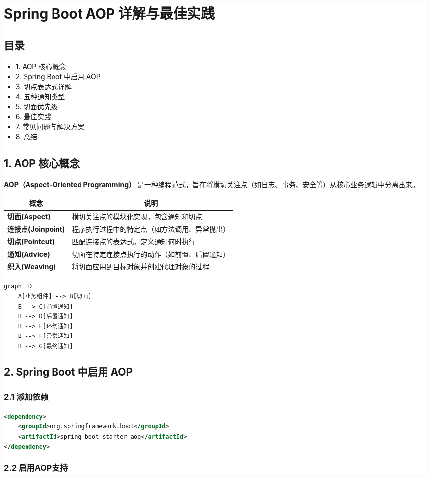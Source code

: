 # Spring Boot AOP 详解与最佳实践

## 目录

- [1. AOP 核心概念](#1-aop-核心概念)
- [2. Spring Boot 中启用 AOP](#2-spring-boot-中启用-aop)
- [3. 切点表达式详解](#3-切点表达式详解)
- [4. 五种通知类型](#4-五种通知类型)
- [5. 切面优先级](#5-切面优先级)
- [6. 最佳实践](#6-最佳实践)
- [7. 常见问题与解决方案](#7-常见问题与解决方案)
- [8. 总结](#8-总结)

## 1. AOP 核心概念

**AOP（Aspect-Oriented Programming）** 是一种编程范式，旨在将横切关注点（如日志、事务、安全等）从核心业务逻辑中分离出来。

| 概念          | 说明                                                                 |
|---------------|----------------------------------------------------------------------|
| **切面(Aspect)** | 横切关注点的模块化实现，包含通知和切点                              |
| **连接点(Joinpoint)** | 程序执行过程中的特定点（如方法调用、异常抛出）                      |
| **切点(Pointcut)** | 匹配连接点的表达式，定义通知何时执行                                |
| **通知(Advice)** | 切面在特定连接点执行的动作（如前置、后置通知）                      |
| **织入(Weaving)** | 将切面应用到目标对象并创建代理对象的过程                            |

```mermaid
graph TD
    A[业务组件] --> B[切面]
    B --> C[前置通知]
    B --> D[后置通知]
    B --> E[环绕通知]
    B --> F[异常通知]
    B --> G[最终通知]
```

## 2. Spring Boot 中启用 AOP

### 2.1 添加依赖

```xml
<dependency>
    <groupId>org.springframework.boot</groupId>
    <artifactId>spring-boot-starter-aop</artifactId>
</dependency>
```

### 2.2 启用AOP支持
